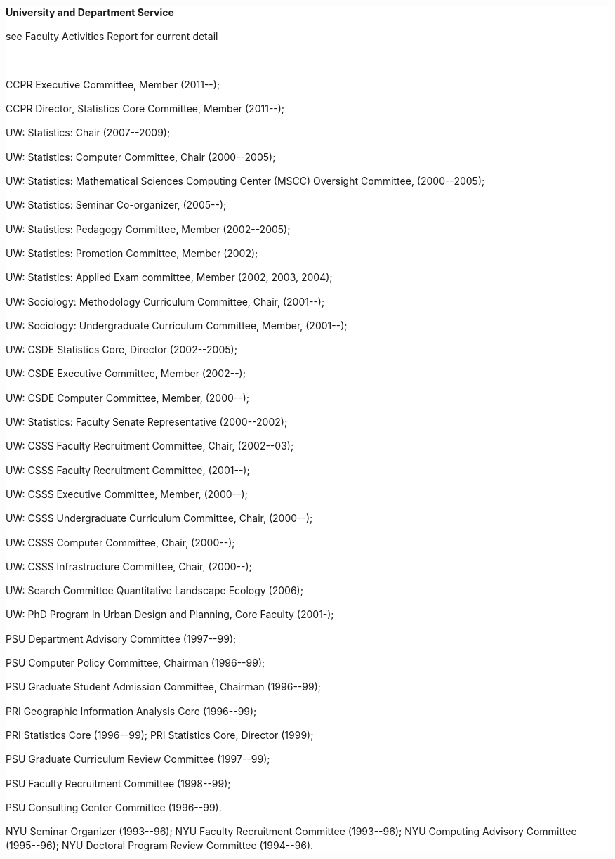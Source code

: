 **University and Department Service**

see Faculty Activities Report for current detail

 

CCPR Executive Committee, Member (2011--);

CCPR Director, Statistics Core Committee, Member (2011--);

UW: Statistics: Chair (2007--2009);

UW: Statistics: Computer Committee, Chair (2000--2005);

UW: Statistics: Mathematical Sciences Computing Center (MSCC) Oversight
Committee, (2000--2005);

UW: Statistics: Seminar Co-organizer, (2005--);

UW: Statistics: Pedagogy Committee, Member (2002--2005);

UW: Statistics: Promotion Committee, Member (2002);

UW: Statistics: Applied Exam committee, Member (2002, 2003, 2004);

UW: Sociology: Methodology Curriculum Committee, Chair, (2001--);

UW: Sociology: Undergraduate Curriculum Committee, Member, (2001--);

UW: CSDE Statistics Core, Director (2002--2005);

UW: CSDE Executive Committee, Member (2002--);

UW: CSDE Computer Committee, Member, (2000--);

UW: Statistics: Faculty Senate Representative (2000--2002);

UW: CSSS Faculty Recruitment Committee, Chair, (2002--03);

UW: CSSS Faculty Recruitment Committee, (2001--);

UW: CSSS Executive Committee, Member, (2000--);

UW: CSSS Undergraduate Curriculum Committee, Chair, (2000--);

UW: CSSS Computer Committee, Chair, (2000--);

UW: CSSS Infrastructure Committee, Chair, (2000--);

UW: Search Committee Quantitative Landscape Ecology (2006);

UW: PhD Program in Urban Design and Planning, Core Faculty (2001-);

PSU Department Advisory Committee (1997--99);

PSU Computer Policy Committee, Chairman (1996--99);

PSU Graduate Student Admission Committee, Chairman (1996--99);

PRI Geographic Information Analysis Core (1996--99);

PRI Statistics Core (1996--99); PRI Statistics Core, Director (1999);

PSU Graduate Curriculum Review Committee (1997--99);

PSU Faculty Recruitment Committee (1998--99);

PSU Consulting Center Committee (1996--99).

NYU Seminar Organizer (1993--96); NYU Faculty Recruitment Committee
(1993--96); NYU Computing Advisory Committee (1995--96); NYU Doctoral
Program Review Committee (1994--96).
